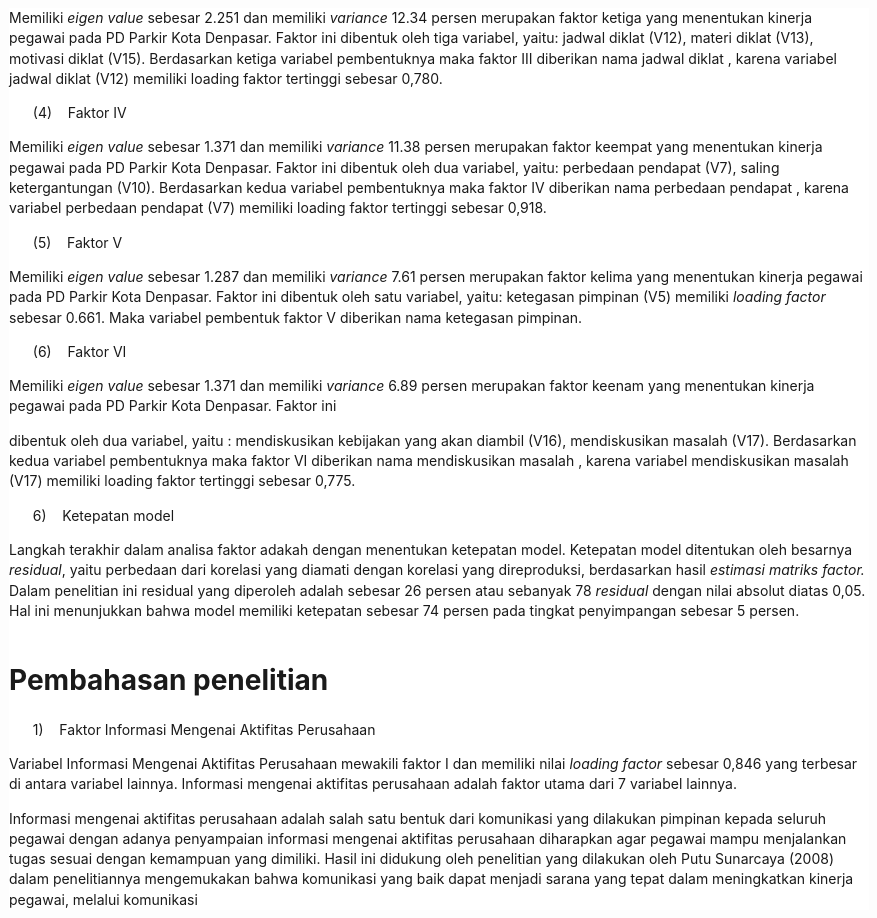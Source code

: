 <p><span class="font4">Memiliki </span><span class="font4" style="font-style:italic;">eigen value</span><span class="font4"> sebesar 2.251 dan memiliki </span><span class="font4" style="font-style:italic;">variance</span><span class="font4"> 12.34 persen merupakan faktor ketiga yang menentukan kinerja pegawai pada PD Parkir Kota Denpasar. Faktor ini dibentuk oleh tiga variabel, yaitu: jadwal diklat (V</span><span class="font1">12</span><span class="font4">), materi diklat (V</span><span class="font1">13</span><span class="font4">), motivasi diklat (V</span><span class="font1">15</span><span class="font4">). Berdasarkan ketiga variabel pembentuknya maka faktor III diberikan nama jadwal diklat , karena variabel jadwal diklat (V</span><span class="font1">12</span><span class="font4">) memiliki loading faktor tertinggi sebesar 0,780.</span></p>
<ul style="list-style:none;"><li>
<p><span class="font4">(4) &nbsp;&nbsp;&nbsp;Faktor IV</span></p></li></ul>
<p><span class="font4">Memiliki </span><span class="font4" style="font-style:italic;">eigen value</span><span class="font4"> sebesar 1.371 dan memiliki </span><span class="font4" style="font-style:italic;">variance</span><span class="font4"> 11.38 persen merupakan faktor keempat yang menentukan kinerja pegawai pada PD Parkir Kota Denpasar. Faktor ini dibentuk oleh dua variabel, yaitu: perbedaan pendapat (V</span><span class="font1">7</span><span class="font4">), saling ketergantungan (V</span><span class="font1">10</span><span class="font4">). Berdasarkan kedua variabel pembentuknya maka faktor IV diberikan nama perbedaan pendapat , karena variabel perbedaan pendapat (V</span><span class="font1">7</span><span class="font4">) memiliki loading faktor tertinggi sebesar 0,918.</span></p>
<ul style="list-style:none;"><li>
<p><span class="font4">(5) &nbsp;&nbsp;&nbsp;Faktor V</span></p></li></ul>
<p><span class="font4">Memiliki </span><span class="font4" style="font-style:italic;">eigen value</span><span class="font4"> sebesar 1.287 dan memiliki </span><span class="font4" style="font-style:italic;">variance</span><span class="font4"> 7.61 persen merupakan faktor kelima yang menentukan kinerja pegawai pada PD Parkir Kota Denpasar. Faktor ini dibentuk oleh satu variabel, yaitu: ketegasan pimpinan (V</span><span class="font1">5</span><span class="font4">) memiliki </span><span class="font4" style="font-style:italic;">loading factor </span><span class="font4">sebesar 0.661. Maka variabel pembentuk faktor V diberikan nama ketegasan pimpinan.</span></p>
<ul style="list-style:none;"><li>
<p><span class="font4">(6) &nbsp;&nbsp;&nbsp;Faktor VI</span></p></li></ul>
<p><span class="font4">Memiliki </span><span class="font4" style="font-style:italic;">eigen value</span><span class="font4"> sebesar 1.371 dan memiliki </span><span class="font4" style="font-style:italic;">variance</span><span class="font4"> 6.89 persen merupakan faktor keenam yang menentukan kinerja pegawai pada PD Parkir Kota Denpasar. Faktor ini</span></p>
<p><span class="font4">dibentuk oleh dua variabel, yaitu : mendiskusikan kebijakan yang akan diambil (V</span><span class="font1">16</span><span class="font4">), mendiskusikan masalah (V</span><span class="font1">17</span><span class="font4">). Berdasarkan kedua variabel pembentuknya maka faktor VI diberikan nama mendiskusikan masalah , karena variabel mendiskusikan masalah (V</span><span class="font1">17</span><span class="font4">) memiliki loading faktor tertinggi sebesar 0,775.</span></p>
<ul style="list-style:none;"><li>
<p><span class="font4">6) &nbsp;&nbsp;&nbsp;Ketepatan model</span></p></li></ul>
<p><span class="font4">Langkah terakhir dalam analisa faktor adakah dengan menentukan ketepatan model. Ketepatan model ditentukan oleh besarnya </span><span class="font4" style="font-style:italic;">residual</span><span class="font4">, yaitu perbedaan dari korelasi yang diamati dengan korelasi yang direproduksi, berdasarkan hasil </span><span class="font4" style="font-style:italic;">estimasi matriks factor.</span><span class="font4"> Dalam penelitian ini residual yang diperoleh adalah sebesar 26 persen atau sebanyak 78 </span><span class="font4" style="font-style:italic;">residual</span><span class="font4"> dengan nilai absolut diatas 0,05. Hal ini menunjukkan bahwa model memiliki ketepatan sebesar 74 persen pada tingkat penyimpangan sebesar 5 persen.</span></p>
<h1><a name="bookmark20"></a><span class="font4" style="font-weight:bold;"><a name="bookmark21"></a>Pembahasan penelitian</span></h1>
<ul style="list-style:none;"><li>
<p><span class="font3">1) &nbsp;&nbsp;&nbsp;Faktor Informasi Mengenai Aktifitas Perusahaan</span></p></li></ul>
<p><span class="font4">Variabel Informasi Mengenai Aktifitas Perusahaan mewakili faktor I dan memiliki nilai </span><span class="font4" style="font-style:italic;">loading factor</span><span class="font4"> sebesar 0,846 yang terbesar di antara variabel lainnya. Informasi mengenai aktifitas perusahaan adalah faktor utama dari 7 variabel lainnya.</span></p>
<p><span class="font4">Informasi mengenai aktifitas perusahaan adalah salah satu bentuk dari komunikasi yang dilakukan pimpinan kepada seluruh pegawai dengan adanya penyampaian informasi mengenai aktifitas perusahaan diharapkan agar pegawai mampu menjalankan tugas sesuai dengan kemampuan yang dimiliki. Hasil ini didukung oleh penelitian yang dilakukan oleh Putu Sunarcaya (2008) dalam penelitiannya mengemukakan bahwa komunikasi yang baik dapat menjadi sarana yang tepat dalam meningkatkan kinerja pegawai, melalui komunikasi</span></p>